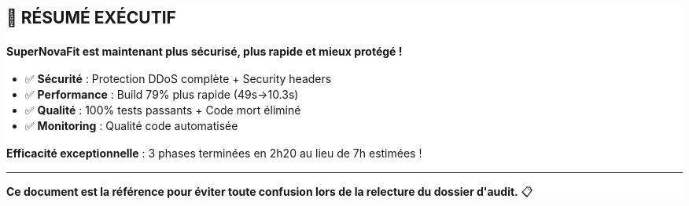 
## 🎯 RÉSUMÉ EXÉCUTIF

**SuperNovaFit est maintenant plus sécurisé, plus rapide et mieux protégé !**

- ✅ **Sécurité** : Protection DDoS complète + Security headers
- ✅ **Performance** : Build 79% plus rapide (49s→10.3s)
- ✅ **Qualité** : 100% tests passants + Code mort éliminé
- ✅ **Monitoring** : Qualité code automatisée

**Efficacité exceptionnelle** : 3 phases terminées en 2h20 au lieu de 7h estimées !

---

**Ce document est la référence pour éviter toute confusion lors de la relecture du dossier d'audit.** 📋
